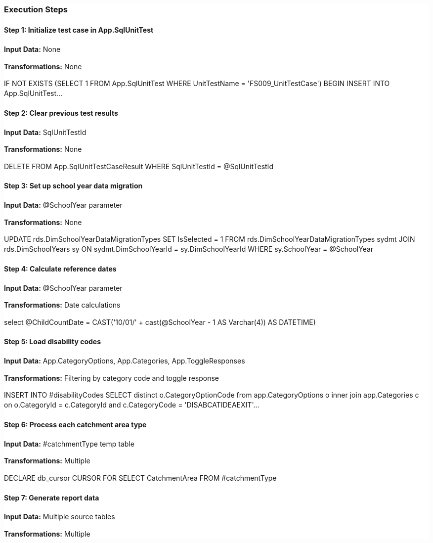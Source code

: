 ### Execution Steps

#### Step 1: Initialize test case in App.SqlUnitTest

**Input Data:** None

**Transformations:** None

IF NOT EXISTS (SELECT 1 FROM App.SqlUnitTest WHERE UnitTestName = 'FS009\_UnitTestCase') BEGIN INSERT INTO App.SqlUnitTest...

#### Step 2: Clear previous test results

**Input Data:** SqlUnitTestId

**Transformations:** None

DELETE FROM App.SqlUnitTestCaseResult WHERE SqlUnitTestId = @SqlUnitTestId

#### Step 3: Set up school year data migration

**Input Data:** @SchoolYear parameter

**Transformations:** None

UPDATE rds.DimSchoolYearDataMigrationTypes SET IsSelected = 1 FROM rds.DimSchoolYearDataMigrationTypes sydmt JOIN rds.DimSchoolYears sy ON sydmt.DimSchoolYearId = sy.DimSchoolYearId WHERE sy.SchoolYear = @SchoolYear

#### Step 4: Calculate reference dates

**Input Data:** @SchoolYear parameter

**Transformations:** Date calculations

select @ChildCountDate = CAST('10/01/' + cast(@SchoolYear - 1 AS Varchar(4)) AS DATETIME)

#### Step 5: Load disability codes

**Input Data:** App.CategoryOptions, App.Categories, App.ToggleResponses

**Transformations:** Filtering by category code and toggle response

INSERT INTO #disabilityCodes SELECT distinct o.CategoryOptionCode from app.CategoryOptions o inner join app.Categories c on o.CategoryId = c.CategoryId and c.CategoryCode = 'DISABCATIDEAEXIT'...

#### Step 6: Process each catchment area type

**Input Data:** #catchmentType temp table

**Transformations:** Multiple

DECLARE db\_cursor CURSOR FOR SELECT CatchmentArea FROM #catchmentType

#### Step 7: Generate report data

**Input Data:** Multiple source tables

**Transformations:** Multiple
